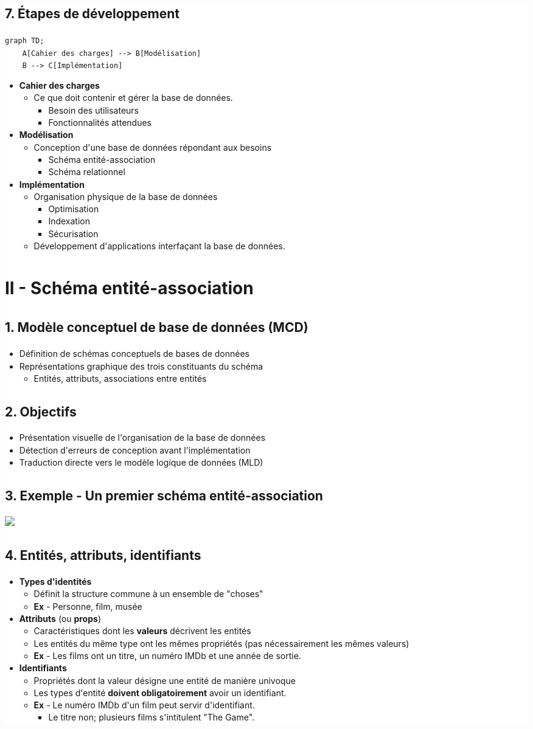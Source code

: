 ## 7. Étapes de développement

```mermaid
graph TD;
	A[Cahier des charges] --> B[Modélisation]
	B --> C[Implémentation]
```

- **Cahier des charges**
	- Ce que doit contenir et gérer la base de données.
		- Besoin des utilisateurs
		- Fonctionnalités attendues
- **Modélisation**
	- Conception d'une base de données répondant aux besoins
		- Schéma entité-association
		- Schéma relationnel
- **Implémentation**
	- Organisation physique de la base de données
		- Optimisation
		- Indexation
		- Sécurisation
	- Développement d'applications interfaçant la base de données.

# II - Schéma entité-association

## 1. Modèle conceptuel de base de données (MCD)

- Définition de schémas conceptuels de bases de données
- Représentations graphique des trois constituants du schéma
	- Entités, attributs, associations entre entités

## 2. Objectifs

- Présentation visuelle de l'organisation de la base de données
- Détection d'erreurs de conception avant l'implémentation
- Traduction directe vers le modèle logique de données (MLD)

## 3. Exemple - Un premier schéma entité-association

![](https://i.ibb.co/cc9MQfB7/img-2025-09-15-11-39-52.png)

## 4. Entités, attributs, identifiants

- **Types d'identités**
	- Définit la structure commune à un ensemble de "choses"
	- **Ex** - Personne, film, musée
- **Attributs** (ou **props**)
	- Caractéristiques dont les **valeurs** décrivent les entités
	- Les entités du même type ont les mêmes propriétés (pas nécessairement les mêmes valeurs)
	- **Ex** - Les films ont un titre, un numéro IMDb et une année de sortie.
- **Identifiants**
	- Propriétés dont la valeur désigne une entité de manière univoque
	- Les types d'entité **doivent obligatoirement** avoir un identifiant.
	- **Ex** - Le numéro IMDb d'un film peut servir d'identifiant.
		- Le titre non; plusieurs films s'intitulent "The Game".
